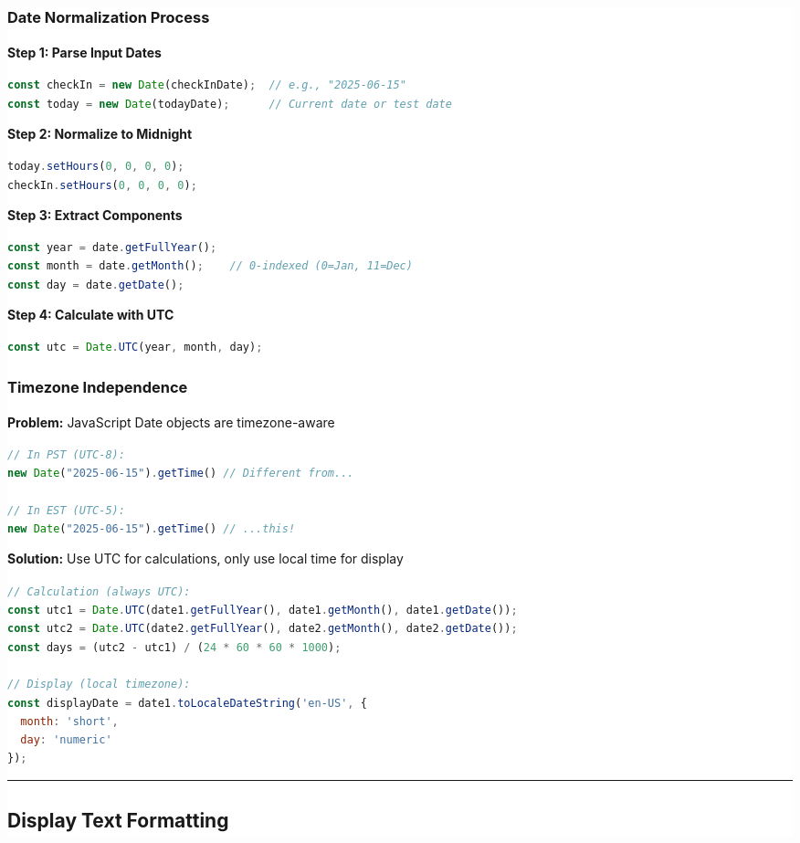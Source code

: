 ### Date Normalization Process

**Step 1: Parse Input Dates**
```javascript
const checkIn = new Date(checkInDate);  // e.g., "2025-06-15"
const today = new Date(todayDate);      // Current date or test date
```

**Step 2: Normalize to Midnight**
```javascript
today.setHours(0, 0, 0, 0);
checkIn.setHours(0, 0, 0, 0);
```

**Step 3: Extract Components**
```javascript
const year = date.getFullYear();
const month = date.getMonth();    // 0-indexed (0=Jan, 11=Dec)
const day = date.getDate();
```

**Step 4: Calculate with UTC**
```javascript
const utc = Date.UTC(year, month, day);
```

### Timezone Independence

**Problem:** JavaScript Date objects are timezone-aware
```javascript
// In PST (UTC-8):
new Date("2025-06-15").getTime() // Different from...

// In EST (UTC-5):
new Date("2025-06-15").getTime() // ...this!
```

**Solution:** Use UTC for calculations, only use local time for display

```javascript
// Calculation (always UTC):
const utc1 = Date.UTC(date1.getFullYear(), date1.getMonth(), date1.getDate());
const utc2 = Date.UTC(date2.getFullYear(), date2.getMonth(), date2.getDate());
const days = (utc2 - utc1) / (24 * 60 * 60 * 1000);

// Display (local timezone):
const displayDate = date1.toLocaleDateString('en-US', {
  month: 'short',
  day: 'numeric'
});
```

---

## Display Text Formatting
